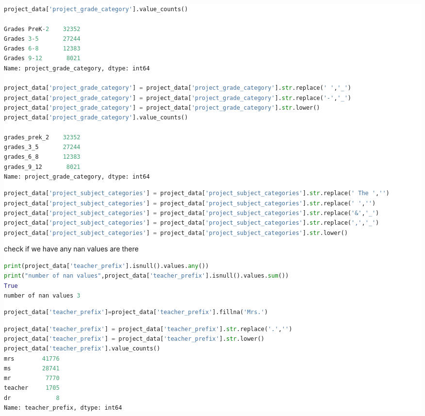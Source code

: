 ```python
project_data['project_grade_category'].value_counts()

Grades PreK-2    32352
Grades 3-5       27244
Grades 6-8       12383
Grades 9-12       8021
Name: project_grade_category, dtype: int64

project_data['project_grade_category'] = project_data['project_grade_category'].str.replace(' ','_')
project_data['project_grade_category'] = project_data['project_grade_category'].str.replace('-','_')
project_data['project_grade_category'] = project_data['project_grade_category'].str.lower()
project_data['project_grade_category'].value_counts()

grades_prek_2    32352
grades_3_5       27244
grades_6_8       12383
grades_9_12       8021
Name: project_grade_category, dtype: int64
```

```python
project_data['project_subject_categories'] = project_data['project_subject_categories'].str.replace(' The ','')
project_data['project_subject_categories'] = project_data['project_subject_categories'].str.replace(' ','')
project_data['project_subject_categories'] = project_data['project_subject_categories'].str.replace('&','_')
project_data['project_subject_categories'] = project_data['project_subject_categories'].str.replace(',','_')
project_data['project_subject_categories'] = project_data['project_subject_categories'].str.lower()
```

 check if we have any nan values are there
 ```python
print(project_data['teacher_prefix'].isnull().values.any())
print("number of nan values",project_data['teacher_prefix'].isnull().values.sum())
True
number of nan values 3
```

```python
project_data['teacher_prefix']=project_data['teacher_prefix'].fillna('Mrs.')
```

```python
project_data['teacher_prefix'] = project_data['teacher_prefix'].str.replace('.','')
project_data['teacher_prefix'] = project_data['teacher_prefix'].str.lower()
project_data['teacher_prefix'].value_counts()
mrs        41776
ms         28741
mr          7770
teacher     1705
dr             8
Name: teacher_prefix, dtype: int64
```
